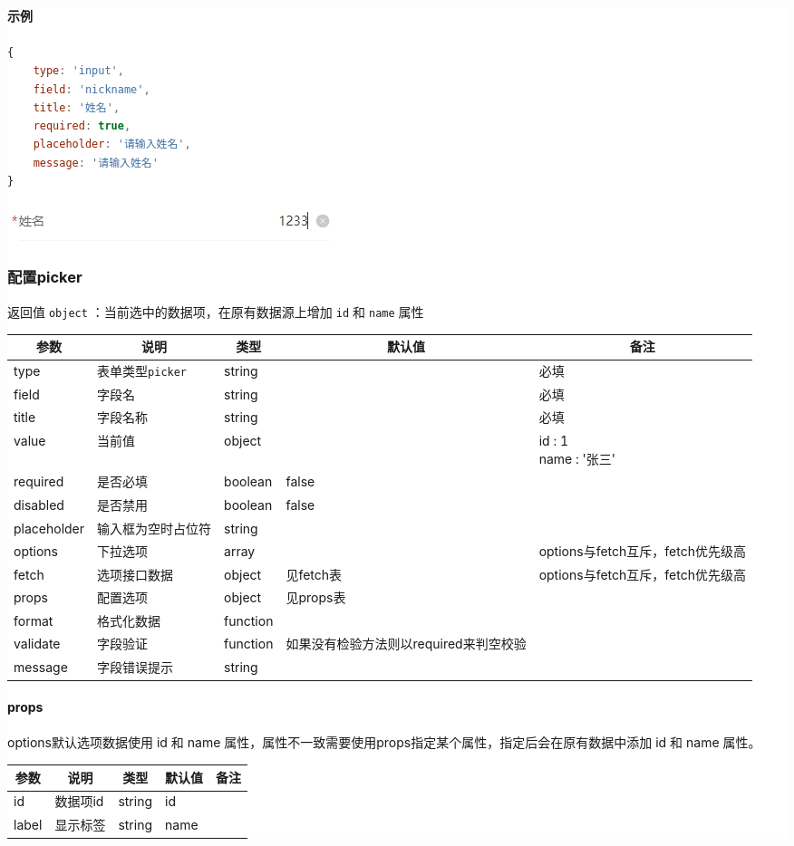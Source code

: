 #### 示例

```js
{
	type: 'input',
	field: 'nickname',
	title: '姓名',
	required: true,
	placeholder: '请输入姓名',
	message: '请输入姓名'
}
```
![在这里插入图片描述](./images/38893a3a03f54fd0ae32a39886e81bb0.png)

### 配置picker

返回值 `object` ：当前选中的数据项，在原有数据源上增加 `id` 和 `name` 属性

| 参数        | 说明               | 类型     | 默认值                                 | 备注                              |
| ----------- | ------------------ | -------- | -------------------------------------- | --------------------------------- |
| type        | 表单类型`picker`   | string   |                                        | 必填                              |
| field       | 字段名             | string   |                                        | 必填                              |
| title       | 字段名称           | string   |                                        | 必填                              |
| value       | 当前值             | object   |                                        | id : 1<br />name : '张三'         |
| required    | 是否必填           | boolean  | false                                  |                                   |
| disabled    | 是否禁用           | boolean  | false                                  |                                   |
| placeholder | 输入框为空时占位符 | string   |                                        |                                   |
| options     | 下拉选项           | array    |                                        | options与fetch互斥，fetch优先级高 |
| fetch       | 选项接口数据       | object   | 见fetch表                              | options与fetch互斥，fetch优先级高 |
| props       | 配置选项           | object   | 见props表                              |                                   |
| format      | 格式化数据         | function |                                        |                                   |
| validate    | 字段验证           | function | 如果没有检验方法则以required来判空校验 |                                   |
| message     | 字段错误提示       | string   |                                        |                                   |

#### props

options默认选项数据使用 id 和 name 属性，属性不一致需要使用props指定某个属性，指定后会在原有数据中添加 id 和 name 属性。

| 参数  | 说明     | 类型   | 默认值 | 备注 |
| ----- | -------- | ------ | ------ | ---- |
| id    | 数据项id | string | id     |      |
| label | 显示标签 | string | name   |      |
